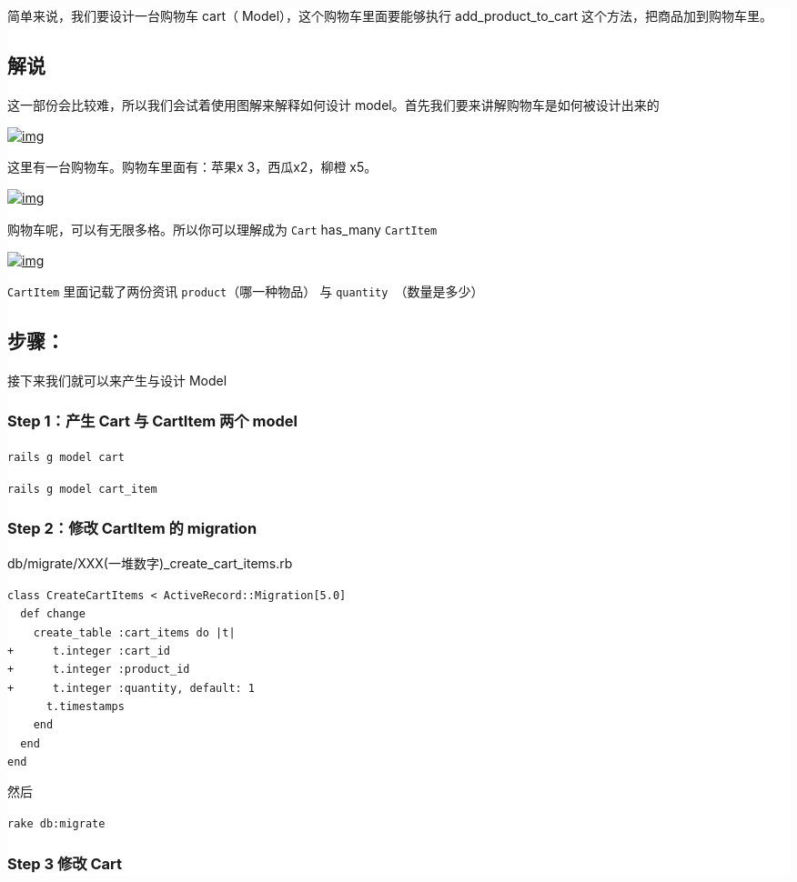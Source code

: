 简单来说，我们要设计一台购物车 cart（ Model），这个购物车里面要能够执行 add_product_to_cart 这个方法，把商品加到购物车里。

## 解说

这一部份会比较难，所以我们会试着使用图解来解释如何设计 model。首先我们要来讲解购物车是如何被设计出来的

[![img](https://s3-ap-northeast-1.amazonaws.com/ontrackapp-production/4d0sVOoQsiv5YWJOdlA0_iPhone%20image%20on%202017-02-01%20at%2015-51-37.jpeg)](https://s3-ap-northeast-1.amazonaws.com/ontrackapp-production/4d0sVOoQsiv5YWJOdlA0_iPhone%20image%20on%202017-02-01%20at%2015-51-37.jpeg)

这里有一台购物车。购物车里面有：苹果x 3，西瓜x2，柳橙 x5。

[![img](https://s3-ap-northeast-1.amazonaws.com/ontrackapp-production/wD98QqOKTWunyDJCqSsq_iPhone%20image%20on%202017-02-01%20at%2015-58-35.jpeg)](https://s3-ap-northeast-1.amazonaws.com/ontrackapp-production/wD98QqOKTWunyDJCqSsq_iPhone%20image%20on%202017-02-01%20at%2015-58-35.jpeg)

购物车呢，可以有无限多格。所以你可以理解成为 `Cart` has_many `CartItem`

[![img](https://s3-ap-northeast-1.amazonaws.com/ontrackapp-production/j4TTGtN1SWueFylWfmO7_iPhone%20image%20on%202017-02-01%20at%2016-03-46.jpeg)](https://s3-ap-northeast-1.amazonaws.com/ontrackapp-production/j4TTGtN1SWueFylWfmO7_iPhone%20image%20on%202017-02-01%20at%2016-03-46.jpeg)

`CartItem` 里面记载了两份资讯 `product`（哪一种物品） 与 `quantity`　（数量是多少）

## 步骤：

接下来我们就可以来产生与设计 Model

### Step 1：产生 Cart 与 CartItem 两个 model

`rails g model cart`

`rails g model cart_item`

### Step 2：修改 CartItem 的 migration

db/migrate/XXX(一堆数字)_create_cart_items.rb

```
class CreateCartItems < ActiveRecord::Migration[5.0]
  def change
    create_table :cart_items do |t|
+      t.integer :cart_id
+      t.integer :product_id
+      t.integer :quantity, default: 1
      t.timestamps
    end
  end
end
```

然后

`rake db:migrate`

### Step 3 修改 Cart
